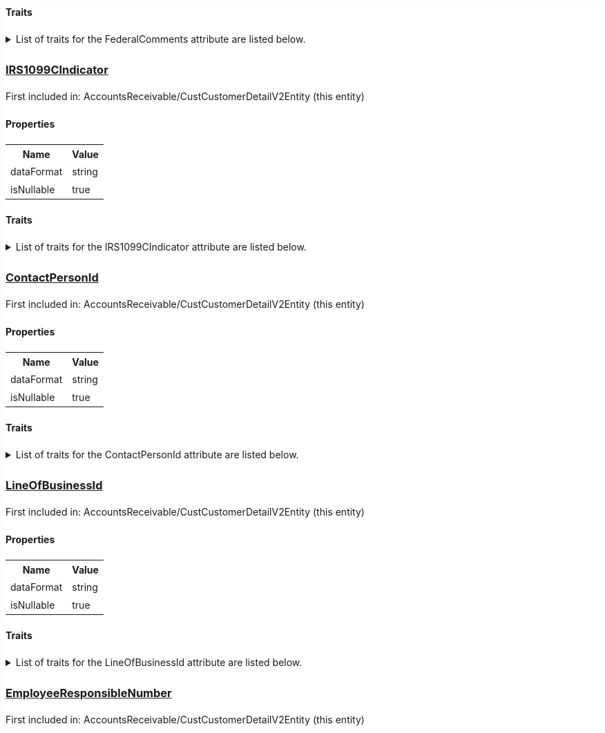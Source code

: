 #### Traits

<details><summary>List of traits for the FederalComments attribute are listed below.</summary></details>

### <a href=#IRS1099CIndicator name="IRS1099CIndicator">IRS1099CIndicator</a>

First included in: AccountsReceivable/CustCustomerDetailV2Entity (this entity)  

#### Properties

<table><tr><th>Name</th><th>Value</th></tr><tr><td>dataFormat</td><td>string</td></tr><tr><td>isNullable</td><td>true</td></tr></table>

#### Traits

<details><summary>List of traits for the IRS1099CIndicator attribute are listed below.</summary></details>

### <a href=#ContactPersonId name="ContactPersonId">ContactPersonId</a>

First included in: AccountsReceivable/CustCustomerDetailV2Entity (this entity)  

#### Properties

<table><tr><th>Name</th><th>Value</th></tr><tr><td>dataFormat</td><td>string</td></tr><tr><td>isNullable</td><td>true</td></tr></table>

#### Traits

<details><summary>List of traits for the ContactPersonId attribute are listed below.</summary></details>

### <a href=#LineOfBusinessId name="LineOfBusinessId">LineOfBusinessId</a>

First included in: AccountsReceivable/CustCustomerDetailV2Entity (this entity)  

#### Properties

<table><tr><th>Name</th><th>Value</th></tr><tr><td>dataFormat</td><td>string</td></tr><tr><td>isNullable</td><td>true</td></tr></table>

#### Traits

<details><summary>List of traits for the LineOfBusinessId attribute are listed below.</summary></details>

### <a href=#EmployeeResponsibleNumber name="EmployeeResponsibleNumber">EmployeeResponsibleNumber</a>

First included in: AccountsReceivable/CustCustomerDetailV2Entity (this entity)  
